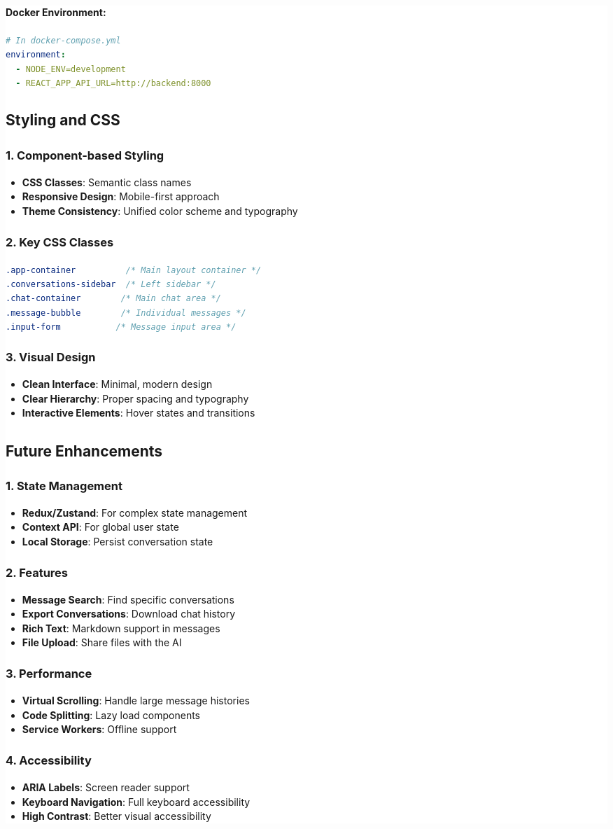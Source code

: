 #### Docker Environment:
```yaml
# In docker-compose.yml
environment:
  - NODE_ENV=development
  - REACT_APP_API_URL=http://backend:8000
```

## Styling and CSS

### 1. Component-based Styling
- **CSS Classes**: Semantic class names
- **Responsive Design**: Mobile-first approach
- **Theme Consistency**: Unified color scheme and typography

### 2. Key CSS Classes
```css
.app-container          /* Main layout container */
.conversations-sidebar  /* Left sidebar */
.chat-container        /* Main chat area */
.message-bubble        /* Individual messages */
.input-form           /* Message input area */
```

### 3. Visual Design
- **Clean Interface**: Minimal, modern design
- **Clear Hierarchy**: Proper spacing and typography
- **Interactive Elements**: Hover states and transitions

## Future Enhancements

### 1. State Management
- **Redux/Zustand**: For complex state management
- **Context API**: For global user state
- **Local Storage**: Persist conversation state

### 2. Features
- **Message Search**: Find specific conversations
- **Export Conversations**: Download chat history
- **Rich Text**: Markdown support in messages
- **File Upload**: Share files with the AI

### 3. Performance
- **Virtual Scrolling**: Handle large message histories
- **Code Splitting**: Lazy load components
- **Service Workers**: Offline support

### 4. Accessibility
- **ARIA Labels**: Screen reader support
- **Keyboard Navigation**: Full keyboard accessibility
- **High Contrast**: Better visual accessibility
